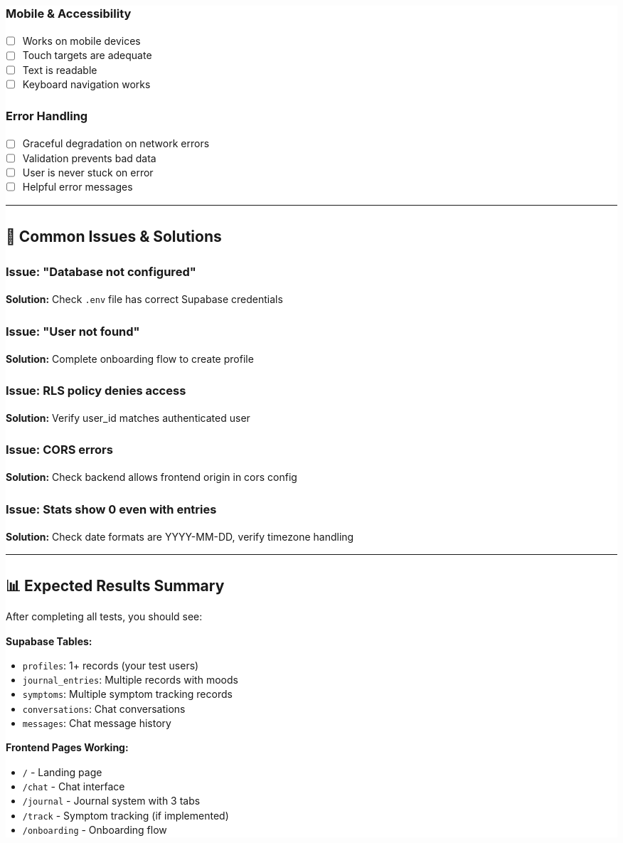 ### Mobile & Accessibility
- [ ] Works on mobile devices
- [ ] Touch targets are adequate
- [ ] Text is readable
- [ ] Keyboard navigation works

### Error Handling
- [ ] Graceful degradation on network errors
- [ ] Validation prevents bad data
- [ ] User is never stuck on error
- [ ] Helpful error messages

---

## 🐛 Common Issues & Solutions

### Issue: "Database not configured"
**Solution:** Check `.env` file has correct Supabase credentials

### Issue: "User not found"
**Solution:** Complete onboarding flow to create profile

### Issue: RLS policy denies access
**Solution:** Verify user_id matches authenticated user

### Issue: CORS errors
**Solution:** Check backend allows frontend origin in cors config

### Issue: Stats show 0 even with entries
**Solution:** Check date formats are YYYY-MM-DD, verify timezone handling

---

## 📊 Expected Results Summary

After completing all tests, you should see:

**Supabase Tables:**
- `profiles`: 1+ records (your test users)
- `journal_entries`: Multiple records with moods
- `symptoms`: Multiple symptom tracking records
- `conversations`: Chat conversations
- `messages`: Chat message history

**Frontend Pages Working:**
- `/` - Landing page
- `/chat` - Chat interface
- `/journal` - Journal system with 3 tabs
- `/track` - Symptom tracking (if implemented)
- `/onboarding` - Onboarding flow
